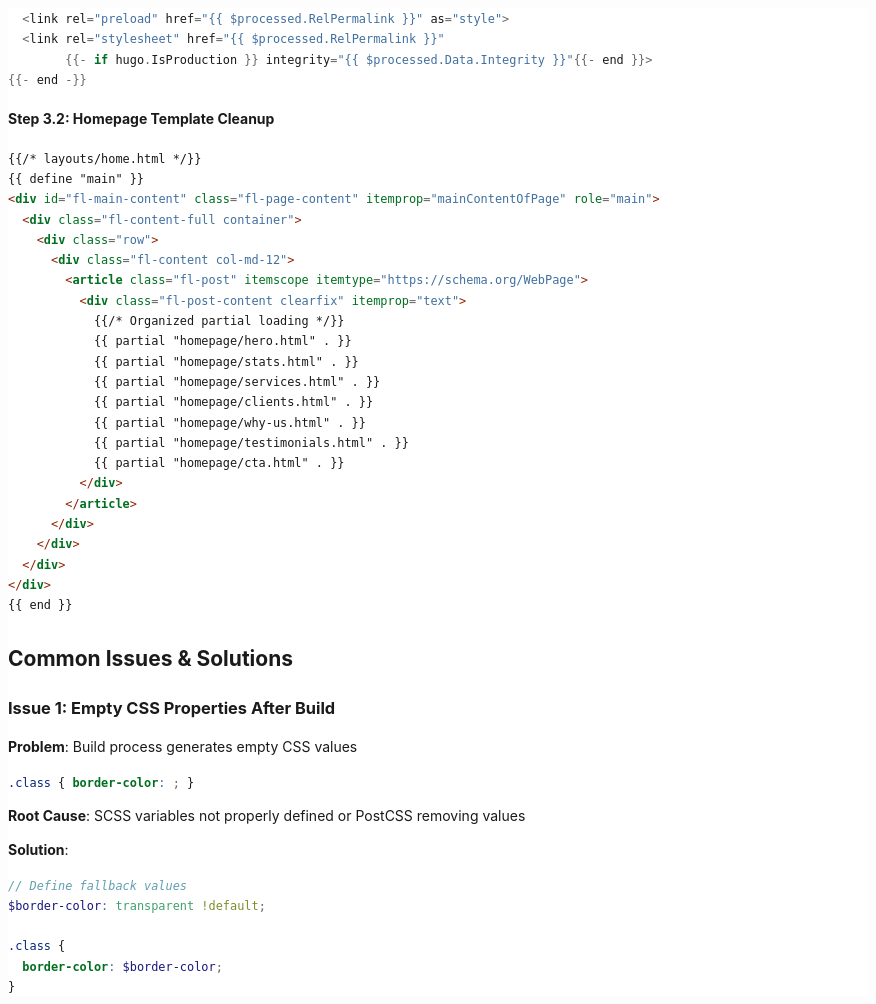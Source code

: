 ```go
  <link rel="preload" href="{{ $processed.RelPermalink }}" as="style">
  <link rel="stylesheet" href="{{ $processed.RelPermalink }}"
        {{- if hugo.IsProduction }} integrity="{{ $processed.Data.Integrity }}"{{- end }}>
{{- end -}}
```

#### Step 3.2: Homepage Template Cleanup
```html
{{/* layouts/home.html */}}
{{ define "main" }}
<div id="fl-main-content" class="fl-page-content" itemprop="mainContentOfPage" role="main">
  <div class="fl-content-full container">
    <div class="row">
      <div class="fl-content col-md-12">
        <article class="fl-post" itemscope itemtype="https://schema.org/WebPage">
          <div class="fl-post-content clearfix" itemprop="text">
            {{/* Organized partial loading */}}
            {{ partial "homepage/hero.html" . }}
            {{ partial "homepage/stats.html" . }}
            {{ partial "homepage/services.html" . }}
            {{ partial "homepage/clients.html" . }}
            {{ partial "homepage/why-us.html" . }}
            {{ partial "homepage/testimonials.html" . }}
            {{ partial "homepage/cta.html" . }}
          </div>
        </article>
      </div>
    </div>
  </div>
</div>
{{ end }}
```

## Common Issues & Solutions

### Issue 1: Empty CSS Properties After Build

**Problem**: Build process generates empty CSS values
```css
.class { border-color: ; }
```

**Root Cause**: SCSS variables not properly defined or PostCSS removing values

**Solution**:
```scss
// Define fallback values
$border-color: transparent !default;

.class {
  border-color: $border-color;
}
```
